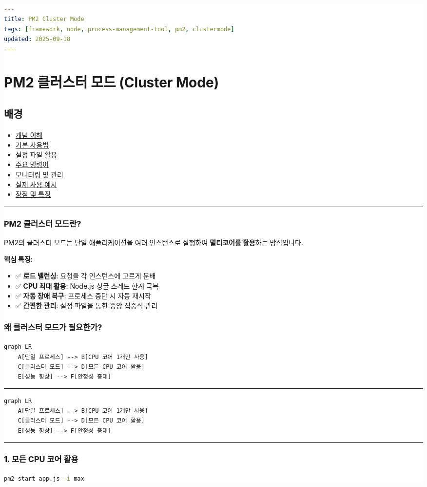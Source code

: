 ```yaml
---
title: PM2 Cluster Mode
tags: [framework, node, process-management-tool, pm2, clustermode]
updated: 2025-09-18
---
```


# PM2 클러스터 모드 (Cluster Mode)

## 배경
- [개념 이해](#개념-이해)
- [기본 사용법](#기본-사용법)
- [설정 파일 활용](#설정-파일-활용)
- [주요 명령어](#주요-명령어)
- [모니터링 및 관리](#모니터링-및-관리)
- [실제 사용 예시](#실제-사용-예시)
- [장점 및 특징](#장점-및-특징)

---


### PM2 클러스터 모드란?
PM2의 클러스터 모드는 단일 애플리케이션을 여러 인스턴스로 실행하여 **멀티코어를 활용**하는 방식입니다.

**핵심 특징:**
- ✅ **로드 밸런싱**: 요청을 각 인스턴스에 고르게 분배
- ✅ **CPU 최대 활용**: Node.js 싱글 스레드 한계 극복
- ✅ **자동 장애 복구**: 프로세스 중단 시 자동 재시작
- ✅ **간편한 관리**: 설정 파일을 통한 중앙 집중식 관리

### 왜 클러스터 모드가 필요한가?
```mermaid
graph LR
    A[단일 프로세스] --> B[CPU 코어 1개만 사용]
    C[클러스터 모드] --> D[모든 CPU 코어 활용]
    E[성능 향상] --> F[안정성 증대]
```

---

```mermaid
graph LR
    A[단일 프로세스] --> B[CPU 코어 1개만 사용]
    C[클러스터 모드] --> D[모든 CPU 코어 활용]
    E[성능 향상] --> F[안정성 증대]
```

---


### 1. 모든 CPU 코어 활용
```bash
pm2 start app.js -i max
```
